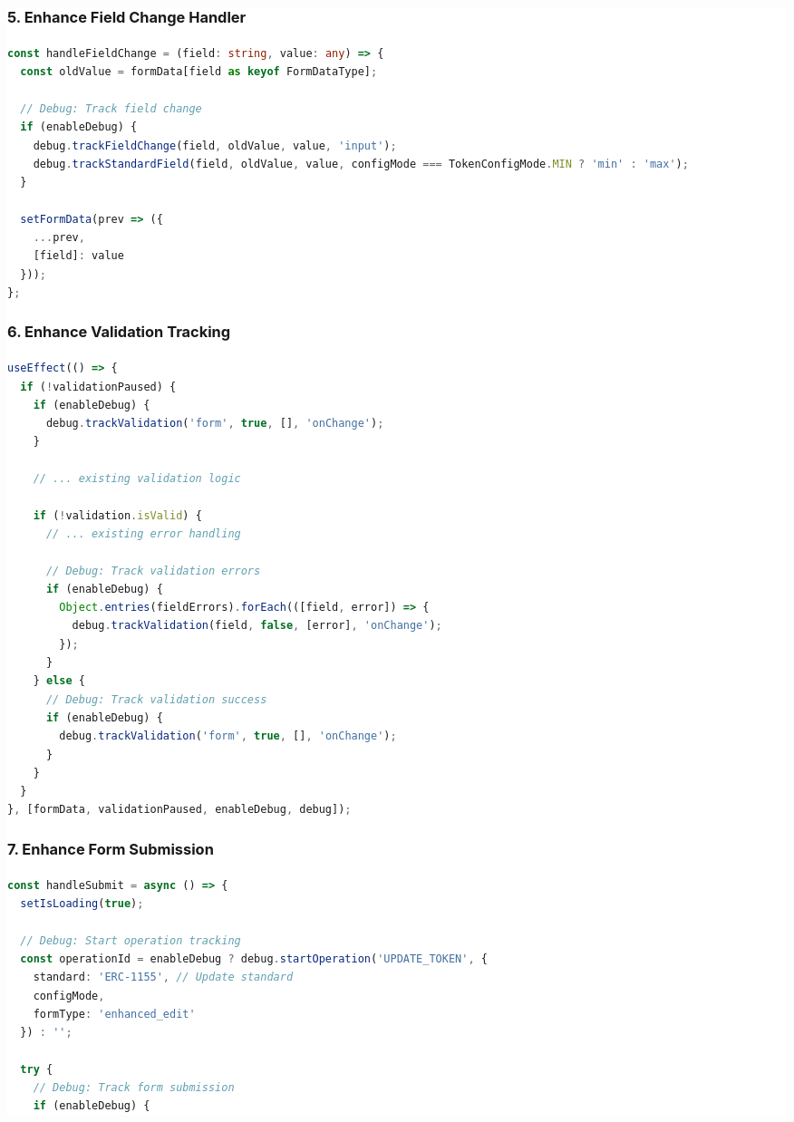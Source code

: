 ### 5. Enhance Field Change Handler
```typescript
const handleFieldChange = (field: string, value: any) => {
  const oldValue = formData[field as keyof FormDataType];
  
  // Debug: Track field change
  if (enableDebug) {
    debug.trackFieldChange(field, oldValue, value, 'input');
    debug.trackStandardField(field, oldValue, value, configMode === TokenConfigMode.MIN ? 'min' : 'max');
  }

  setFormData(prev => ({
    ...prev,
    [field]: value
  }));
};
```

### 6. Enhance Validation Tracking
```typescript
useEffect(() => {
  if (!validationPaused) {
    if (enableDebug) {
      debug.trackValidation('form', true, [], 'onChange');
    }

    // ... existing validation logic

    if (!validation.isValid) {
      // ... existing error handling
      
      // Debug: Track validation errors
      if (enableDebug) {
        Object.entries(fieldErrors).forEach(([field, error]) => {
          debug.trackValidation(field, false, [error], 'onChange');
        });
      }
    } else {
      // Debug: Track validation success
      if (enableDebug) {
        debug.trackValidation('form', true, [], 'onChange');
      }
    }
  }
}, [formData, validationPaused, enableDebug, debug]);
```

### 7. Enhance Form Submission
```typescript
const handleSubmit = async () => {
  setIsLoading(true);
  
  // Debug: Start operation tracking
  const operationId = enableDebug ? debug.startOperation('UPDATE_TOKEN', {
    standard: 'ERC-1155', // Update standard
    configMode,
    formType: 'enhanced_edit'
  }) : '';
  
  try {
    // Debug: Track form submission
    if (enableDebug) {
```